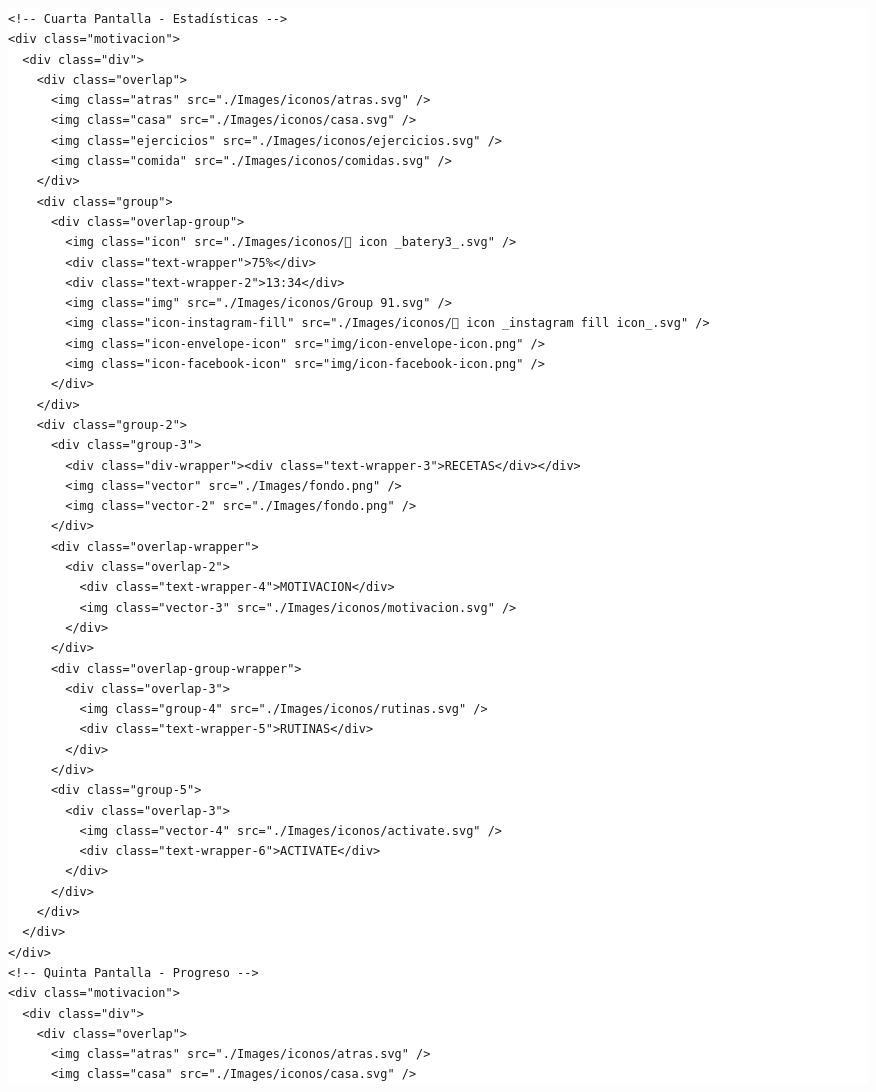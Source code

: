    <!-- Cuarta Pantalla - Estadísticas -->
    <div class="motivacion">
      <div class="div">
        <div class="overlap">
          <img class="atras" src="./Images/iconos/atras.svg" />
          <img class="casa" src="./Images/iconos/casa.svg" />
          <img class="ejercicios" src="./Images/iconos/ejercicios.svg" />
          <img class="comida" src="./Images/iconos/comidas.svg" />
        </div>
        <div class="group">
          <div class="overlap-group">
            <img class="icon" src="./Images/iconos/🦆 icon _batery3_.svg" />
            <div class="text-wrapper">75%</div>
            <div class="text-wrapper-2">13:34</div>
            <img class="img" src="./Images/iconos/Group 91.svg" />
            <img class="icon-instagram-fill" src="./Images/iconos/🦆 icon _instagram fill icon_.svg" />
            <img class="icon-envelope-icon" src="img/icon-envelope-icon.png" />
            <img class="icon-facebook-icon" src="img/icon-facebook-icon.png" />
          </div>
        </div>
        <div class="group-2">
          <div class="group-3">
            <div class="div-wrapper"><div class="text-wrapper-3">RECETAS</div></div>
            <img class="vector" src="./Images/fondo.png" />
            <img class="vector-2" src="./Images/fondo.png" />
          </div>
          <div class="overlap-wrapper">
            <div class="overlap-2">
              <div class="text-wrapper-4">MOTIVACION</div>
              <img class="vector-3" src="./Images/iconos/motivacion.svg" />
            </div>
          </div>
          <div class="overlap-group-wrapper">
            <div class="overlap-3">
              <img class="group-4" src="./Images/iconos/rutinas.svg" />
              <div class="text-wrapper-5">RUTINAS</div>
            </div>
          </div>
          <div class="group-5">
            <div class="overlap-3">
              <img class="vector-4" src="./Images/iconos/activate.svg" />
              <div class="text-wrapper-6">ACTIVATE</div>
            </div>
          </div>
        </div>
      </div>
    </div>
    <!-- Quinta Pantalla - Progreso -->
    <div class="motivacion">
      <div class="div">
        <div class="overlap">
          <img class="atras" src="./Images/iconos/atras.svg" />
          <img class="casa" src="./Images/iconos/casa.svg" />